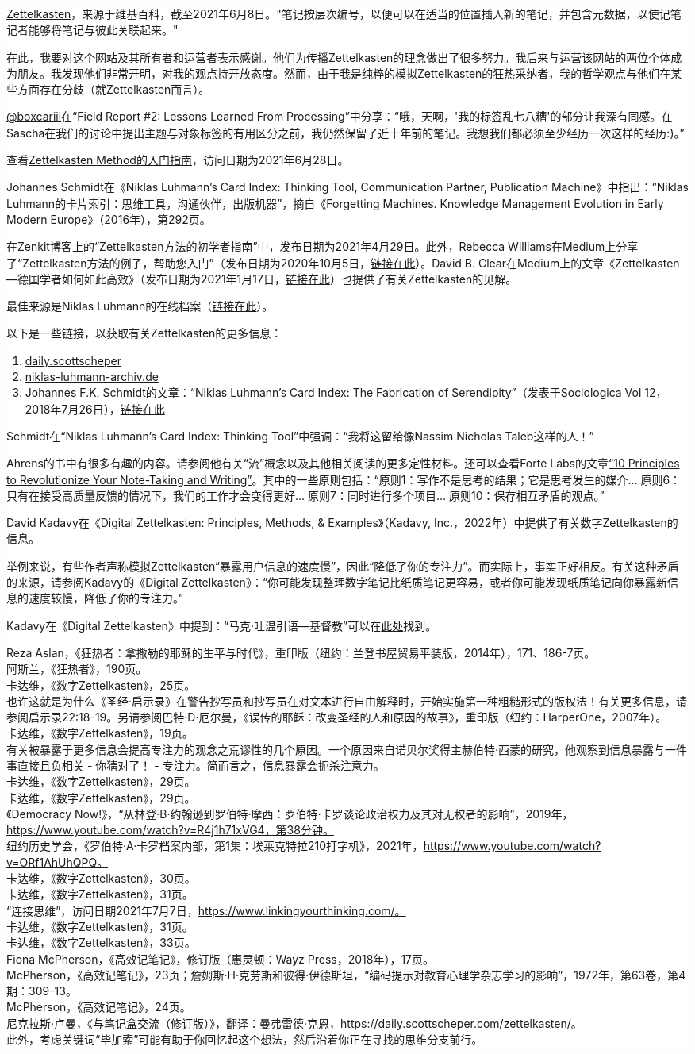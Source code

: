 [Zettelkasten](https://en.wikipedia.org/w/index.php?title=Zettelkasten&oldid=1027589556)，来源于维基百科，截至2021年6月8日。"笔记按层次编号，以便可以在适当的位置插入新的笔记，并包含元数据，以使记笔记者能够将笔记与彼此关联起来。"

在此，我要对这个网站及其所有者和运营者表示感谢。他们为传播Zettelkasten的理念做出了很多努力。我后来与运营该网站的两位个体成为朋友。我发现他们非常开明，对我的观点持开放态度。然而，由于我是纯粹的模拟Zettelkasten的狂热采纳者，我的哲学观点与他们在某些方面存在分歧（就Zettelkasten而言）。

[@boxcariii](https://zettelkasten.de/posts/field-report-2-lessons-learned/)在“Field Report #2: Lessons Learned From Processing”中分享：“哦，天啊，'我的标签乱七八糟'的部分让我深有同感。在Sascha在我们的讨论中提出主题与对象标签的有用区分之前，我仍然保留了近十年前的笔记。我想我们都必须至少经历一次这样的经历:)。”

查看[Zettelkasten Method的入门指南](https://zettelkasten.de/posts/overview/)，访问日期为2021年6月28日。

Johannes Schmidt在《Niklas Luhmann’s Card Index: Thinking Tool, Communication Partner, Publication Machine》中指出：“Niklas Luhmann的卡片索引：思维工具，沟通伙伴，出版机器”，摘自《Forgetting Machines. Knowledge Management Evolution in Early Modern Europe》（2016年），第292页。

在[Zenkit博客](https://zenkit.com/en/blog/a-beginners-guide-to-the-zettelkasten-method/)上的“Zettelkasten方法的初学者指南”中，发布日期为2021年4月29日。此外，Rebecca Williams在Medium上分享了“Zettelkasten方法的例子，帮助您入门”（发布日期为2020年10月5日，[链接在此](https://medium.com/@rebeccawilliams9941/the-zettelkasten-method-examples-to-help-you-get-started-8f844fa9ae6)）。David B. Clear在Medium上的文章《Zettelkasten—德国学者如何如此高效》（发布日期为2021年1月17日，[链接在此](https://writingcooperative.com/zettelkasten-how-one-german-scholar-was-so-freakishly-productive-997e4e0ca125)）也提供了有关Zettelkasten的见解。

最佳来源是Niklas Luhmann的在线档案（[链接在此](https://niklas-luhmann-archiv.de/)）。

以下是一些链接，以获取有关Zettelkasten的更多信息：
1. [daily.scottscheper](https://daily.scottscheper.com/zettelkasten/)
2. [niklas-luhmann-archiv.de](https://niklas-luhmann-archiv.de/bestand/zettelkasten/tutorial)
3. Johannes F.K. Schmidt的文章：“Niklas Luhmann’s Card Index: The Fabrication of Serendipity”（发表于Sociologica Vol 12，2018年7月26日），[链接在此](https://daily.scottscheper.com/zettelkasten/)

Schmidt在“Niklas Luhmann’s Card Index: Thinking Tool”中强调：“我将这留给像Nassim Nicholas Taleb这样的人！”

Ahrens的书中有很多有趣的内容。请参阅他有关“流”概念以及其他相关阅读的更多定性材料。还可以查看Forte Labs的文章[“10 Principles to Revolutionize Your Note-Taking and Writing”](https://fortelabs.co/blog/how-to-take-smart-notes/)。其中的一些原则包括：“原则1：写作不是思考的结果；它是思考发生的媒介… 原则6：只有在接受高质量反馈的情况下，我们的工作才会变得更好… 原则7：同时进行多个项目… 原则10：保存相互矛盾的观点。”

David Kadavy在《Digital Zettelkasten: Principles, Methods, & Examples》（Kadavy, Inc.，2022年）中提供了有关数字Zettelkasten的信息。

举例来说，有些作者声称模拟Zettelkasten“暴露用户信息的速度慢”，因此“降低了你的专注力”。而实际上，事实正好相反。有关这种矛盾的来源，请参阅Kadavy的《Digital Zettelkasten》：“你可能发现整理数字笔记比纸质笔记更容易，或者你可能发现纸质笔记向你暴露新信息的速度较慢，降低了你的专注力。”

Kadavy在《Digital Zettelkasten》中提到：“马克·吐温引语—基督教”可以在[此处](http://www.twainquotes.com/Christianity.html)找到。

Reza Aslan，《狂热者：拿撒勒的耶稣的生平与时代》，重印版（纽约：兰登书屋贸易平装版，2014年），171、186-7页。  
阿斯兰，《狂热者》，190页。  
卡达维，《数字Zettelkasten》，25页。  
也许这就是为什么《圣经·启示录》在警告抄写员和抄写员在对文本进行自由解释时，开始实施第一种粗糙形式的版权法！有关更多信息，请参阅启示录22:18-19。另请参阅巴特·D·厄尔曼，《误传的耶稣：改变圣经的人和原因的故事》，重印版（纽约：HarperOne，2007年）。  
卡达维，《数字Zettelkasten》，19页。  
有关被暴露于更多信息会提高专注力的观念之荒谬性的几个原因。一个原因来自诺贝尔奖得主赫伯特·西蒙的研究，他观察到信息暴露与一件事直接且负相关 - 你猜对了！ - 专注力。简而言之，信息暴露会扼杀注意力。  
卡达维，《数字Zettelkasten》，29页。  
卡达维，《数字Zettelkasten》，29页。  
《Democracy Now!》，“从林登·B·约翰逊到罗伯特·摩西：罗伯特·卡罗谈论政治权力及其对无权者的影响”，2019年，https://www.youtube.com/watch?v=R4j1h71xVG4，第38分钟。  
纽约历史学会，《罗伯特·A·卡罗档案内部，第1集：埃莱克特拉210打字机》，2021年，https://www.youtube.com/watch?v=ORf1AhUhQPQ。  
卡达维，《数字Zettelkasten》，30页。  
卡达维，《数字Zettelkasten》，31页。  
“连接思维”，访问日期2021年7月7日，https://www.linkingyourthinking.com/。  
卡达维，《数字Zettelkasten》，31页。  
卡达维，《数字Zettelkasten》，33页。  
Fiona McPherson，《高效记笔记》，修订版（惠灵顿：Wayz Press，2018年），17页。  
McPherson，《高效记笔记》，23页；詹姆斯·H·克劳斯和彼得·伊德斯坦，“编码提示对教育心理学杂志学习的影响”，1972年，第63卷，第4期：309-13。  
McPherson，《高效记笔记》，24页。  
尼克拉斯·卢曼，《与笔记盒交流（修订版）》，翻译：曼弗雷德·克恩，https://daily.scottscheper.com/zettelkasten/。  
此外，考虑关键词“毕加索”可能有助于你回忆起这个想法，然后沿着你正在寻找的思维分支前行。  